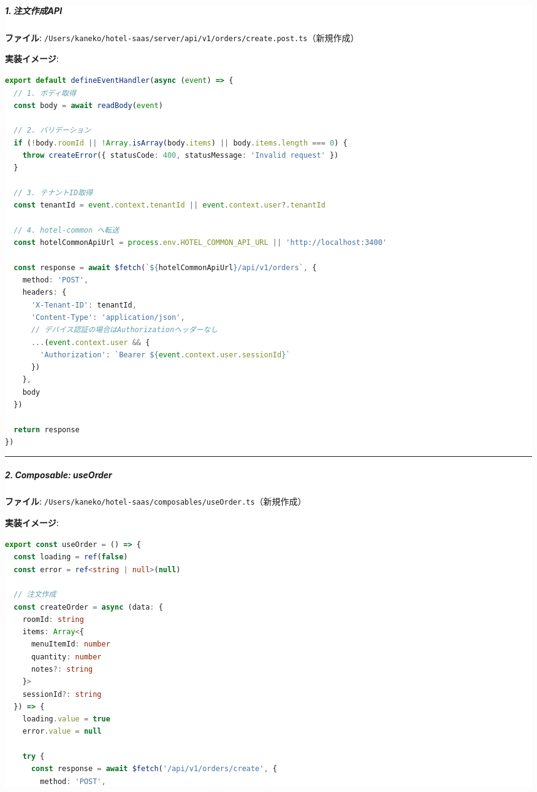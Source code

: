 ##### 1. 注文作成API

**ファイル**: `/Users/kaneko/hotel-saas/server/api/v1/orders/create.post.ts`（新規作成）

**実装イメージ**:
```typescript
export default defineEventHandler(async (event) => {
  // 1. ボディ取得
  const body = await readBody(event)
  
  // 2. バリデーション
  if (!body.roomId || !Array.isArray(body.items) || body.items.length === 0) {
    throw createError({ statusCode: 400, statusMessage: 'Invalid request' })
  }
  
  // 3. テナントID取得
  const tenantId = event.context.tenantId || event.context.user?.tenantId
  
  // 4. hotel-common へ転送
  const hotelCommonApiUrl = process.env.HOTEL_COMMON_API_URL || 'http://localhost:3400'
  
  const response = await $fetch(`${hotelCommonApiUrl}/api/v1/orders`, {
    method: 'POST',
    headers: {
      'X-Tenant-ID': tenantId,
      'Content-Type': 'application/json',
      // デバイス認証の場合はAuthorizationヘッダーなし
      ...(event.context.user && {
        'Authorization': `Bearer ${event.context.user.sessionId}`
      })
    },
    body
  })
  
  return response
})
```

---

##### 2. Composable: useOrder

**ファイル**: `/Users/kaneko/hotel-saas/composables/useOrder.ts`（新規作成）

**実装イメージ**:
```typescript
export const useOrder = () => {
  const loading = ref(false)
  const error = ref<string | null>(null)
  
  // 注文作成
  const createOrder = async (data: {
    roomId: string
    items: Array<{
      menuItemId: number
      quantity: number
      notes?: string
    }>
    sessionId?: string
  }) => {
    loading.value = true
    error.value = null
    
    try {
      const response = await $fetch('/api/v1/orders/create', {
        method: 'POST',
```